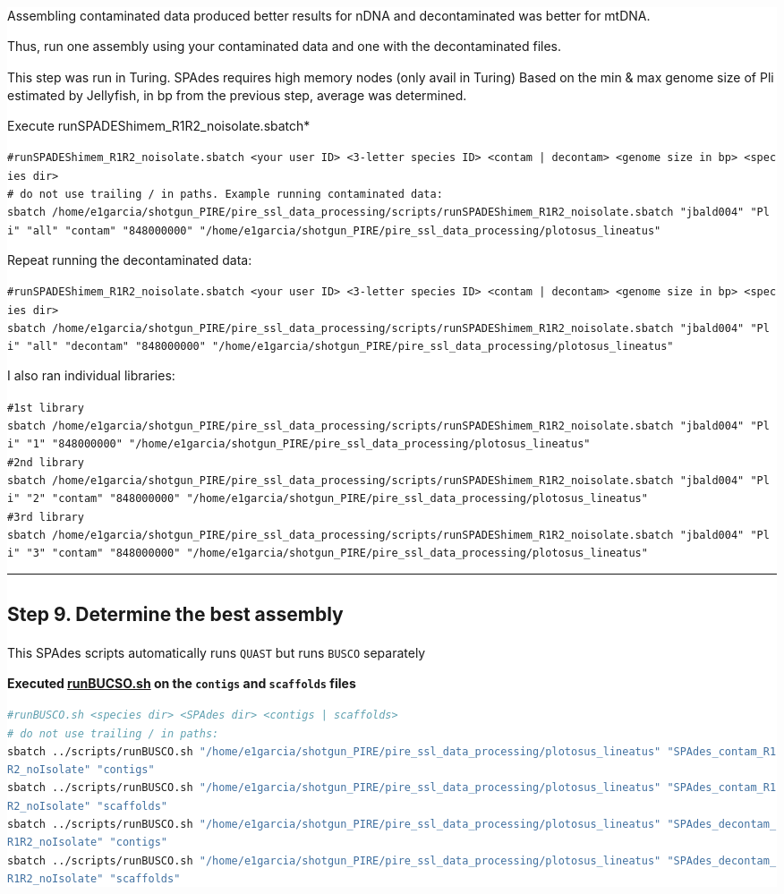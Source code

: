 Assembling contaminated data produced better results for nDNA and decontaminated was better for mtDNA.

Thus, run one assembly using your contaminated data and one with the decontaminated files.

This step was run in Turing. SPAdes requires high memory nodes (only avail in Turing)
Based on the min & max genome size of Pli estimated by Jellyfish, in bp from the previous step, average was determined.

Execute runSPADEShimem_R1R2_noisolate.sbatch*
```
#runSPADEShimem_R1R2_noisolate.sbatch <your user ID> <3-letter species ID> <contam | decontam> <genome size in bp> <species dir>
# do not use trailing / in paths. Example running contaminated data:
sbatch /home/e1garcia/shotgun_PIRE/pire_ssl_data_processing/scripts/runSPADEShimem_R1R2_noisolate.sbatch "jbald004" "Pli" "all" "contam" "848000000" "/home/e1garcia/shotgun_PIRE/pire_ssl_data_processing/plotosus_lineatus"
```

Repeat running the decontaminated data:
```
#runSPADEShimem_R1R2_noisolate.sbatch <your user ID> <3-letter species ID> <contam | decontam> <genome size in bp> <species dir>
sbatch /home/e1garcia/shotgun_PIRE/pire_ssl_data_processing/scripts/runSPADEShimem_R1R2_noisolate.sbatch "jbald004" "Pli" "all" "decontam" "848000000" "/home/e1garcia/shotgun_PIRE/pire_ssl_data_processing/plotosus_lineatus"
```

I also ran individual libraries:
```
#1st library
sbatch /home/e1garcia/shotgun_PIRE/pire_ssl_data_processing/scripts/runSPADEShimem_R1R2_noisolate.sbatch "jbald004" "Pli" "1" "848000000" "/home/e1garcia/shotgun_PIRE/pire_ssl_data_processing/plotosus_lineatus"
#2nd library
sbatch /home/e1garcia/shotgun_PIRE/pire_ssl_data_processing/scripts/runSPADEShimem_R1R2_noisolate.sbatch "jbald004" "Pli" "2" "contam" "848000000" "/home/e1garcia/shotgun_PIRE/pire_ssl_data_processing/plotosus_lineatus"
#3rd library
sbatch /home/e1garcia/shotgun_PIRE/pire_ssl_data_processing/scripts/runSPADEShimem_R1R2_noisolate.sbatch "jbald004" "Pli" "3" "contam" "848000000" "/home/e1garcia/shotgun_PIRE/pire_ssl_data_processing/plotosus_lineatus"
```
---

## Step 9. Determine the best assembly

This SPAdes scripts automatically runs `QUAST` but runs `BUSCO` separately

**Executed [runBUCSO.sh](https://github.com/philippinespire/pire_ssl_data_processing/blob/main/scripts/runBUSCO.sh) on the `contigs` and `scaffolds` files**
```sh
#runBUSCO.sh <species dir> <SPAdes dir> <contigs | scaffolds>
# do not use trailing / in paths:
sbatch ../scripts/runBUSCO.sh "/home/e1garcia/shotgun_PIRE/pire_ssl_data_processing/plotosus_lineatus" "SPAdes_contam_R1R2_noIsolate" "contigs"
sbatch ../scripts/runBUSCO.sh "/home/e1garcia/shotgun_PIRE/pire_ssl_data_processing/plotosus_lineatus" "SPAdes_contam_R1R2_noIsolate" "scaffolds"
sbatch ../scripts/runBUSCO.sh "/home/e1garcia/shotgun_PIRE/pire_ssl_data_processing/plotosus_lineatus" "SPAdes_decontam_R1R2_noIsolate" "contigs"
sbatch ../scripts/runBUSCO.sh "/home/e1garcia/shotgun_PIRE/pire_ssl_data_processing/plotosus_lineatus" "SPAdes_decontam_R1R2_noIsolate" "scaffolds"
```
